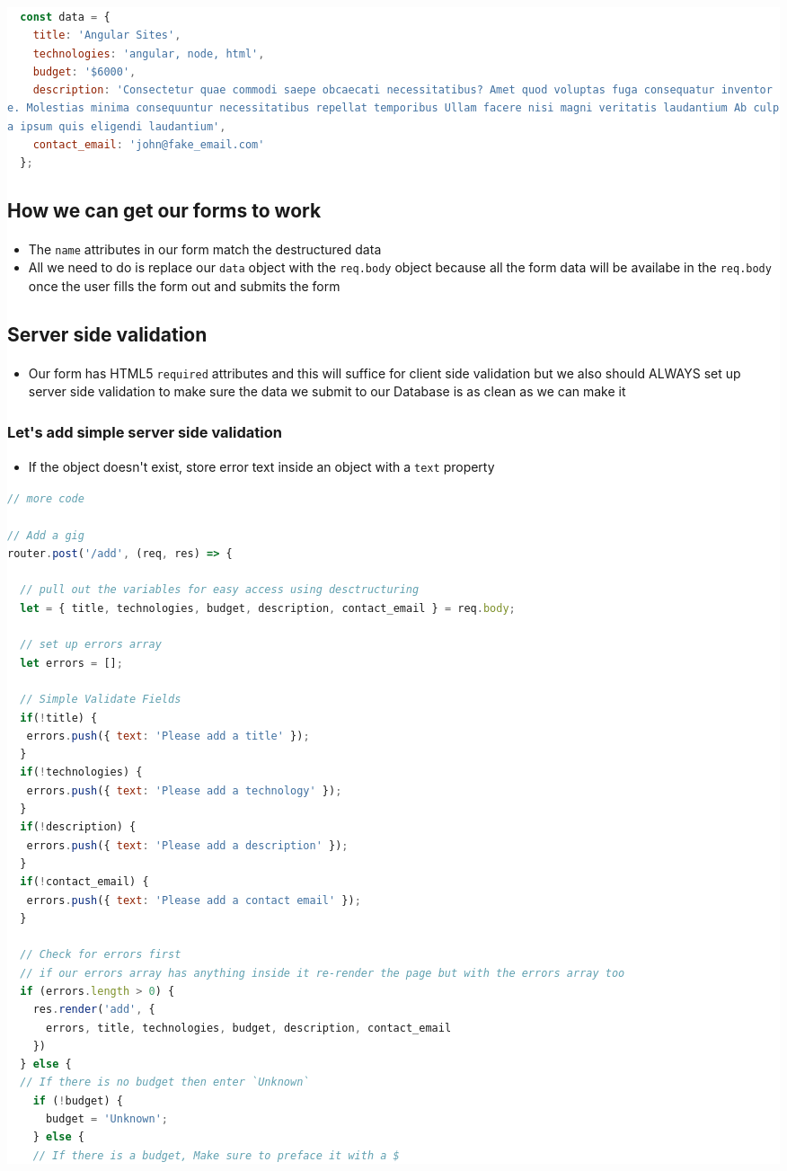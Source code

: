 ```javascript
  const data = {
    title: 'Angular Sites',
    technologies: 'angular, node, html',
    budget: '$6000',
    description: 'Consectetur quae commodi saepe obcaecati necessitatibus? Amet quod voluptas fuga consequatur inventore. Molestias minima consequuntur necessitatibus repellat temporibus Ullam facere nisi magni veritatis laudantium Ab culpa ipsum quis eligendi laudantium',
    contact_email: 'john@fake_email.com'
  };
```

## How we can get our forms to work
* The `name` attributes in our form match the destructured data
* All we need to do is replace our `data` object with the `req.body` object because all the form data will be availabe in the `req.body` once the user fills the form out and submits the form

## Server side validation
* Our form has HTML5 `required` attributes and this will suffice for client side validation but we also should ALWAYS set up server side validation to make sure the data we submit to our Database is as clean as we can make it

### Let's add simple server side validation
* If the object doesn't exist, store error text inside an object with a `text` property

```javascript
// more code

// Add a gig
router.post('/add', (req, res) => {

  // pull out the variables for easy access using desctructuring
  let = { title, technologies, budget, description, contact_email } = req.body;

  // set up errors array
  let errors = [];

  // Simple Validate Fields
  if(!title) {
   errors.push({ text: 'Please add a title' });
  }
  if(!technologies) {
   errors.push({ text: 'Please add a technology' });
  }
  if(!description) {
   errors.push({ text: 'Please add a description' });
  }
  if(!contact_email) {
   errors.push({ text: 'Please add a contact email' });
  }

  // Check for errors first
  // if our errors array has anything inside it re-render the page but with the errors array too
  if (errors.length > 0) {
    res.render('add', {
      errors, title, technologies, budget, description, contact_email 
    })
  } else {
  // If there is no budget then enter `Unknown` 
    if (!budget) {
      budget = 'Unknown';
    } else {
    // If there is a budget, Make sure to preface it with a $
```
